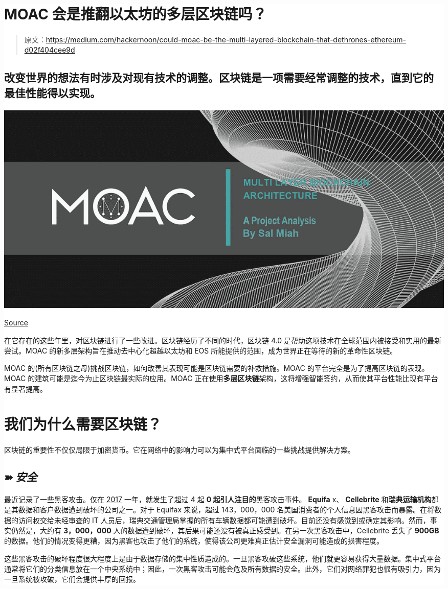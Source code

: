 # MOAC 会是推翻以太坊的多层区块链吗？

> 原文：<https://medium.com/hackernoon/could-moac-be-the-multi-layered-blockchain-that-dethrones-ethereum-d02f404cee9d>

## 改变世界的想法有时涉及对现有技术的调整。区块链是一项需要经常调整的技术，直到它的最佳性能得以实现。

![](img/170131a068e386f5c12a250679a1a319.png)

[Source](/@salmanmiah)

在它存在的这些年里，对区块链进行了一些改进。区块链经历了不同的时代，区块链 4.0 是帮助这项技术在全球范围内被接受和实用的最新尝试。MOAC 的新多层架构旨在推动去中心化超越以太坊和 EOS 所能提供的范围，成为世界正在等待的新的革命性区块链。

MOAC 的(所有区块链之母)挑战区块链，如何改善其表现可能是区块链需要的补救措施。MOAC 的平台完全是为了提高区块链的表现。MOAC 的建筑可能是迄今为止区块链最实际的应用。MOAC 正在使用**多层区块链**架构，这将增强智能签约，从而使其平台性能比现有平台有显著提高。

# 我们为什么需要区块链？

区块链的重要性不仅仅局限于加密货币。它在网络中的影响力可以为集中式平台面临的一些挑战提供解决方案。

## ➽ ***安全***

最近记录了一些黑客攻击。仅在 [2017](http://www.informationisbeautiful.net/visualizations/worlds-biggest-data-breaches-hacks/) 一年，就发生了超过 4 起 **0 起引人注目的**黑客攻击事件。 **Equifa** x、 **Cellebrite** 和**瑞典运输机构**都是其数据和客户数据遭到破坏的公司之一。对于 Equifax 来说，超过 143，000，000 名美国消费者的个人信息因黑客攻击而暴露。在将数据的访问权交给未经审查的 IT 人员后，瑞典交通管理局掌握的所有车辆数据都可能遭到破坏。目前还没有感觉到或确定其影响。然而，事实仍然是，大约有 **3，000，000** 人的数据遭到破坏，其后果可能还没有被真正感受到。在另一次黑客攻击中，Cellebrite 丢失了 **900GB** 的数据。他们的情况变得更糟，因为黑客也攻击了他们的系统，使得该公司更难真正估计安全漏洞可能造成的损害程度。

这些黑客攻击的破坏程度很大程度上是由于数据存储的集中性质造成的。一旦黑客攻破这些系统，他们就更容易获得大量数据。集中式平台通常将它们的分类信息放在一个中央系统中；因此，一次黑客攻击可能会危及所有数据的安全。此外，它们对网络罪犯也很有吸引力，因为一旦系统被攻破，它们会提供丰厚的回报。

